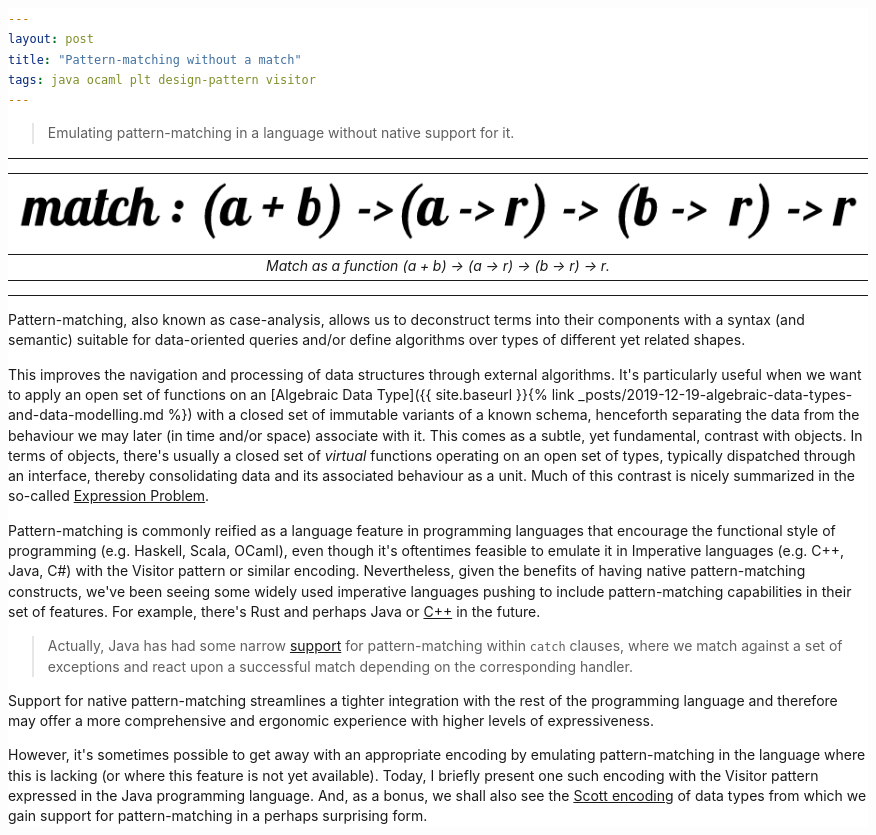```yaml
---
layout: post
title: "Pattern-matching without a match"
tags: java ocaml plt design-pattern visitor
---
```


> Emulating pattern-matching in a language without native support for it.

---

| ![Match](/assets/img/2022-10-10-emulating-pattern-match.png) |
| :----------------------------------------------------------: |
| _Match as a function (a + b) -> (a -> r) -> (b -> r) -> r._  |

---

Pattern-matching, also known as case-analysis, allows us to deconstruct terms into their components with a syntax (and semantic) suitable for data-oriented queries and/or define algorithms over types of different yet related shapes.

This improves the navigation and processing of data structures through external algorithms. It's particularly useful when we want to apply an open set of functions on an [Algebraic Data Type]({{ site.baseurl }}{% link _posts/2019-12-19-algebraic-data-types-and-data-modelling.md %}) with a closed set of immutable variants of a known schema, henceforth separating the data from the behaviour we may later (in time and/or space) associate with it. This comes as a subtle, yet fundamental, contrast with objects. In terms of objects, there's usually a closed set of _virtual_ functions operating on an open set of types, typically dispatched through an interface, thereby consolidating data and its associated behaviour as a unit. Much of this contrast is nicely summarized in the so-called [Expression Problem](https://en.wikipedia.org/wiki/Expression_problem).

Pattern-matching is commonly reified as a language feature in programming languages that encourage the functional style of programming (e.g. Haskell, Scala, OCaml), even though it's oftentimes feasible to emulate it in Imperative languages (e.g. C++, Java, C#) with the Visitor pattern or similar encoding. Nevertheless, given the benefits of having native pattern-matching constructs, we've been seeing some widely used imperative languages pushing to include pattern-matching capabilities in their set of features. For example, there's Rust and perhaps Java or [C++](https://www.open-std.org/jtc1/sc22/wg21/docs/papers/2019/p1371r1.pdf) in the future.

> Actually, Java has had some narrow [support](https://www.artima.com/weblogs/viewpost.jsp?thread=168839) for pattern-matching within `catch` clauses, where we match against a set of exceptions and react upon a successful match depending on the corresponding handler.

Support for native pattern-matching streamlines a tighter integration with the rest of the programming language and therefore may offer a more comprehensive and ergonomic experience with higher levels of expressiveness.

However, it's sometimes possible to get away with an appropriate encoding by emulating pattern-matching in the language where this is lacking (or where this feature is not yet available). Today, I briefly present one such encoding with the Visitor pattern expressed in the Java programming language. And, as a bonus, we shall also see the [Scott encoding](https://en.wikipedia.org/wiki/Mogensen%E2%80%93Scott_encoding) of data types from which we gain support for pattern-matching in a perhaps surprising form.
